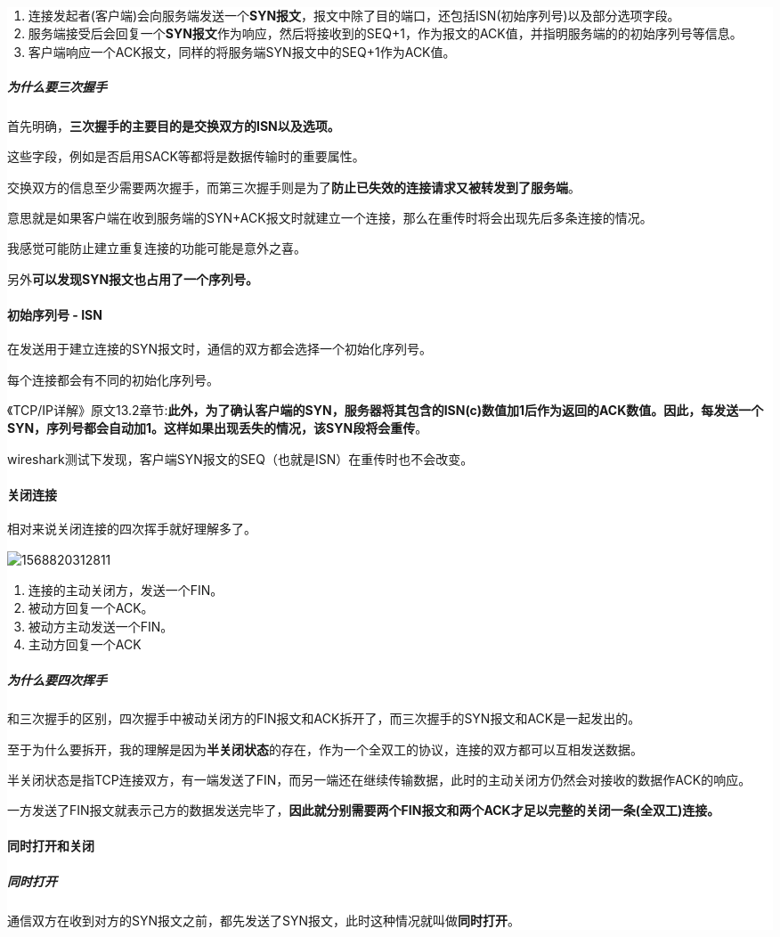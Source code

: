 1. 连接发起者(客户端)会向服务端发送一个**SYN报文**，报文中除了目的端口，还包括ISN(初始序列号)以及部分选项字段。
2. 服务端接受后会回复一个**SYN报文**作为响应，然后将接收到的SEQ+1，作为报文的ACK值，并指明服务端的的初始序列号等信息。
3. 客户端响应一个ACK报文，同样的将服务端SYN报文中的SEQ+1作为ACK值。

##### 为什么要三次握手

首先明确，**三次握手的主要目的是交换双方的ISN以及选项。**

这些字段，例如是否启用SACK等都将是数据传输时的重要属性。

交换双方的信息至少需要两次握手，而第三次握手则是为了**防止已失效的连接请求又被转发到了服务端**。

意思就是如果客户端在收到服务端的SYN+ACK报文时就建立一个连接，那么在重传时将会出现先后多条连接的情况。

我感觉可能防止建立重复连接的功能可能是意外之喜。

另外**可以发现SYN报文也占用了一个序列号。**



#### 初始序列号 - ISN

在发送用于建立连接的SYN报文时，通信的双方都会选择一个初始化序列号。

每个连接都会有不同的初始化序列号。

《TCP/IP详解》原文13.2章节:**此外，为了确认客户端的SYN，服务器将其包含的ISN(c)数值加1后作为返回的ACK数值。因此，每发送一个SYN，序列号都会自动加1。这样如果出现丢失的情况，该SYN段将会重传**。

wireshark测试下发现，客户端SYN报文的SEQ（也就是ISN）在重传时也不会改变。



#### 关闭连接

相对来说关闭连接的四次挥手就好理解多了。

   ![1568820312811](https://chenbxxx.oss-cn-beijing.aliyuncs.com/TCP关闭连接.png)

1. 连接的主动关闭方，发送一个FIN。
2. 被动方回复一个ACK。
3. 被动方主动发送一个FIN。
4. 主动方回复一个ACK

##### 为什么要四次挥手

和三次握手的区别，四次握手中被动关闭方的FIN报文和ACK拆开了，而三次握手的SYN报文和ACK是一起发出的。

至于为什么要拆开，我的理解是因为**半关闭状态**的存在，作为一个全双工的协议，连接的双方都可以互相发送数据。

半关闭状态是指TCP连接双方，有一端发送了FIN，而另一端还在继续传输数据，此时的主动关闭方仍然会对接收的数据作ACK的响应。 

一方发送了FIN报文就表示己方的数据发送完毕了，**因此就分别需要两个FIN报文和两个ACK才足以完整的关闭一条(全双工)连接。**





#### 同时打开和关闭

##### 同时打开

通信双方在收到对方的SYN报文之前，都先发送了SYN报文，此时这种情况就叫做**同时打开**。
